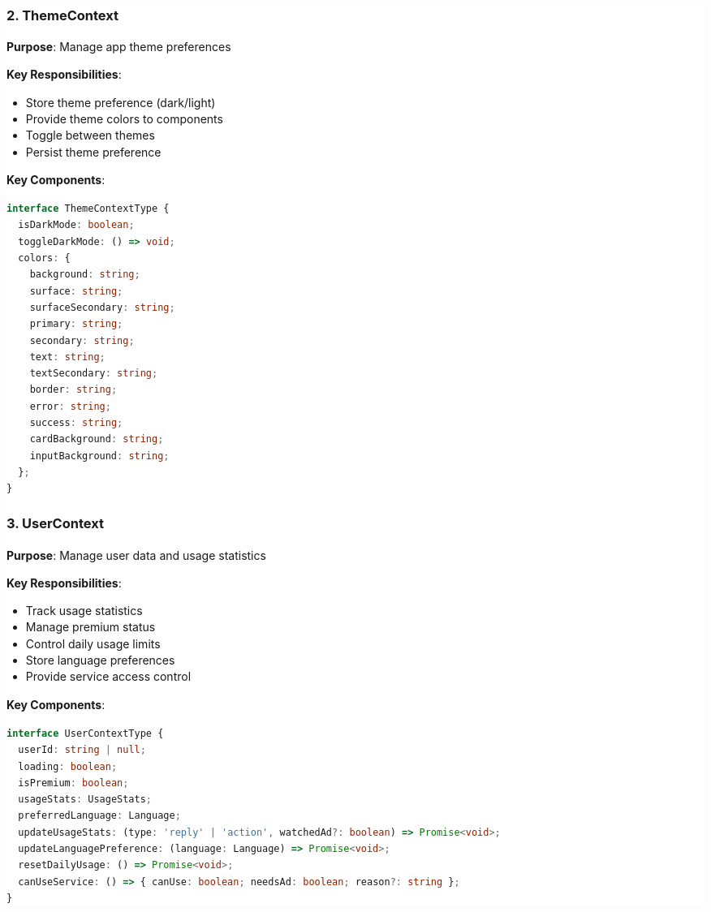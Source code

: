 ### 2. ThemeContext

**Purpose**: Manage app theme preferences

**Key Responsibilities**:
- Store theme preference (dark/light)
- Provide theme colors to components
- Toggle between themes
- Persist theme preference

**Key Components**:
```typescript
interface ThemeContextType {
  isDarkMode: boolean;
  toggleDarkMode: () => void;
  colors: {
    background: string;
    surface: string;
    surfaceSecondary: string;
    primary: string;
    secondary: string;
    text: string;
    textSecondary: string;
    border: string;
    error: string;
    success: string;
    cardBackground: string;
    inputBackground: string;
  };
}
```

### 3. UserContext

**Purpose**: Manage user data and usage statistics

**Key Responsibilities**:
- Track usage statistics
- Manage premium status
- Control daily usage limits
- Store language preferences
- Provide service access control

**Key Components**:
```typescript
interface UserContextType {
  userId: string | null;
  loading: boolean;
  isPremium: boolean;
  usageStats: UsageStats;
  preferredLanguage: Language;
  updateUsageStats: (type: 'reply' | 'action', watchedAd?: boolean) => Promise<void>;
  updateLanguagePreference: (language: Language) => Promise<void>;
  resetDailyUsage: () => Promise<void>;
  canUseService: () => { canUse: boolean; needsAd: boolean; reason?: string };
}
```
